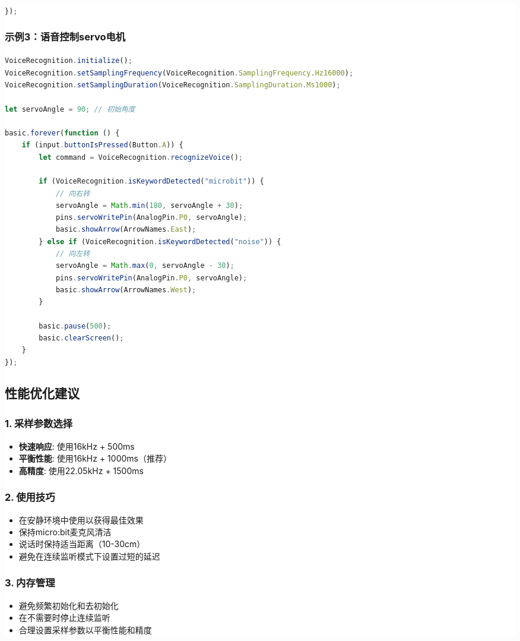 ```typescript
});
```

### 示例3：语音控制servo电机

```typescript
VoiceRecognition.initialize();
VoiceRecognition.setSamplingFrequency(VoiceRecognition.SamplingFrequency.Hz16000);
VoiceRecognition.setSamplingDuration(VoiceRecognition.SamplingDuration.Ms1000);

let servoAngle = 90; // 初始角度

basic.forever(function () {
    if (input.buttonIsPressed(Button.A)) {
        let command = VoiceRecognition.recognizeVoice();
        
        if (VoiceRecognition.isKeywordDetected("microbit")) {
            // 向右转
            servoAngle = Math.min(180, servoAngle + 30);
            pins.servoWritePin(AnalogPin.P0, servoAngle);
            basic.showArrow(ArrowNames.East);
        } else if (VoiceRecognition.isKeywordDetected("noise")) {
            // 向左转
            servoAngle = Math.max(0, servoAngle - 30);
            pins.servoWritePin(AnalogPin.P0, servoAngle);
            basic.showArrow(ArrowNames.West);
        }
        
        basic.pause(500);
        basic.clearScreen();
    }
});
```

## 性能优化建议

### 1. 采样参数选择
- **快速响应**: 使用16kHz + 500ms
- **平衡性能**: 使用16kHz + 1000ms（推荐）
- **高精度**: 使用22.05kHz + 1500ms

### 2. 使用技巧
- 在安静环境中使用以获得最佳效果
- 保持micro:bit麦克风清洁
- 说话时保持适当距离（10-30cm）
- 避免在连续监听模式下设置过短的延迟

### 3. 内存管理
- 避免频繁初始化和去初始化
- 在不需要时停止连续监听
- 合理设置采样参数以平衡性能和精度
